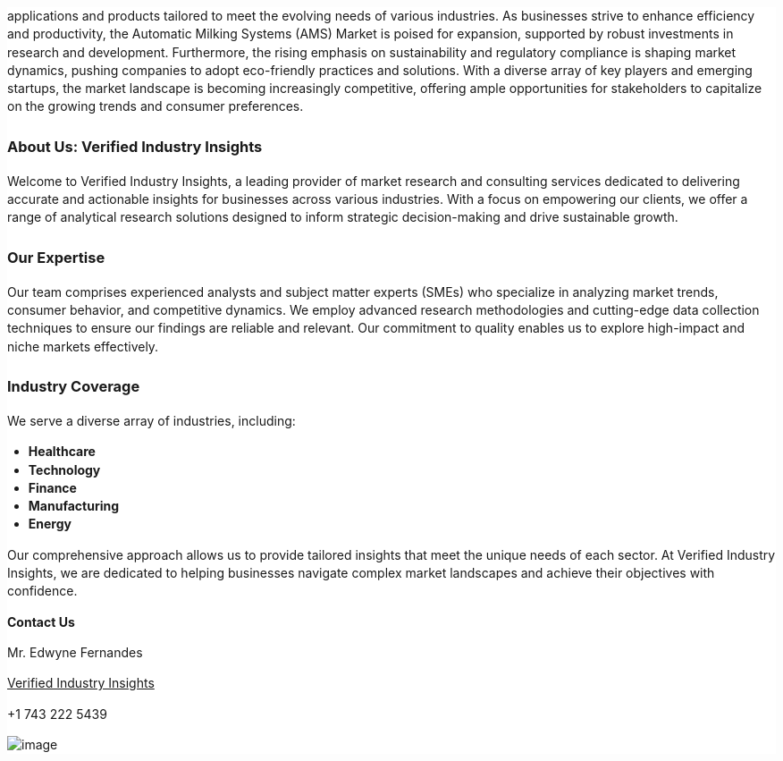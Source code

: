 applications and products tailored to meet the evolving needs of various industries. As businesses strive to enhance efficiency and productivity, the Automatic Milking Systems (AMS) Market is poised for expansion, supported by robust investments in research and development. Furthermore, the rising emphasis on sustainability and regulatory compliance is shaping market dynamics, pushing companies to adopt eco-friendly practices and solutions. With a diverse array of key players and emerging startups, the market landscape is becoming increasingly competitive, offering ample opportunities for stakeholders to capitalize on the growing trends and consumer preferences.</p><h3>About Us: Verified Industry Insights</h3><p>Welcome to Verified Industry Insights, a leading provider of market research and consulting services dedicated to delivering accurate and actionable insights for businesses across various industries. With a focus on empowering our clients, we offer a range of analytical research solutions designed to inform strategic decision-making and drive sustainable growth.</p><h3>Our Expertise</h3><p>Our team comprises experienced analysts and subject matter experts (SMEs) who specialize in analyzing market trends, consumer behavior, and competitive dynamics. We employ advanced research methodologies and cutting-edge data collection techniques to ensure our findings are reliable and relevant. Our commitment to quality enables us to explore high-impact and niche markets effectively.</p><h3>Industry Coverage</h3><p>We serve a diverse array of industries, including:</p><ul><li><strong>Healthcare</strong></li><li><strong>Technology</strong></li><li><strong>Finance</strong></li><li><strong>Manufacturing</strong></li><li><strong>Energy</strong></li></ul><p>Our comprehensive approach allows us to provide tailored insights that meet the unique needs of each sector. At Verified Industry Insights, we are dedicated to helping businesses navigate complex market landscapes and achieve their objectives with confidence.</p><p><strong>Contact Us</strong></p><p>Mr. Edwyne Fernandes</p><p><a href="https://www.verifiedindustryinsights.com/">Verified Industry Insights</a></p><p>+1 743 222 5439</p>
![image](https://github.com/user-attachments/assets/cb28786a-06c7-451f-a684-56dd7d00bef6)
